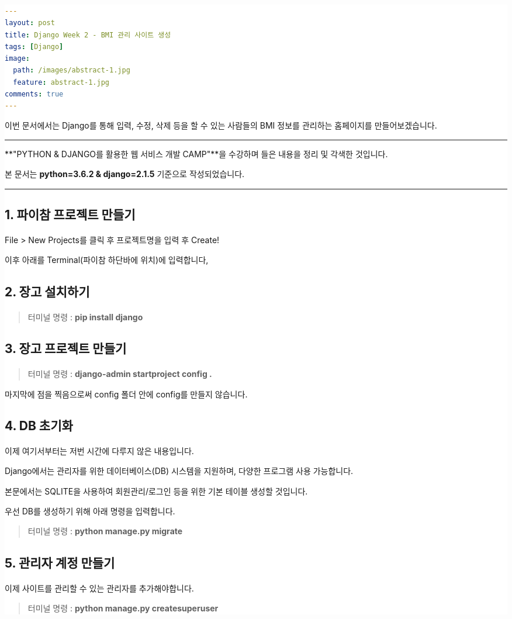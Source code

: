 ```yaml
---
layout: post
title: Django Week 2 - BMI 관리 사이트 생성
tags: [Django]
image:
  path: /images/abstract-1.jpg
  feature: abstract-1.jpg
comments: true
---
```


이번 문서에서는 Django를 통해 입력, 수정, 삭제 등을 할 수 있는 사람들의 BMI 정보를 관리하는 홈페이지를 만들어보겠습니다.

- - -

**"PYTHON & DJANGO를 활용한 웹 서비스 개발 CAMP"**을 수강하며 들은 내용을 정리 및 각색한 것입니다.

본 문서는 **python=3.6.2 & django=2.1.5** 기준으로 작성되었습니다.

- - -

## 1. 파이참 프로젝트 만들기

File > New Projects를 클릭 후 프로젝트명을 입력 후 Create!

이후 아래를 Terminal(파이참 하단바에 위치)에 입력합니다,

## 2. 장고 설치하기

> 터미널 명령 : **pip install django**

## 3. 장고 프로젝트 만들기

> 터미널 명령 : **django-admin startproject config .**

마지막에 점을 찍음으로써 config 폴더 안에 config를 만들지 않습니다.

## 4. DB 초기화

이제 여기서부터는 저번 시간에 다루지 않은 내용입니다.

Django에서는 관리자를 위한 데이터베이스(DB) 시스템을 지원하며, 다양한 프로그램 사용 가능합니다.

본문에서는 SQLITE을 사용하여 회원관리/로그인 등을 위한 기본 테이블 생성할 것입니다.

우선 DB를 생성하기 위해 아래 명령을 입력합니다.

> 터미널 명령 : **python manage.py migrate**

## 5. 관리자 계정 만들기

이제 사이트를 관리할 수 있는 관리자를 추가해야합니다.

> 터미널 명령 : **python manage.py createsuperuser**
